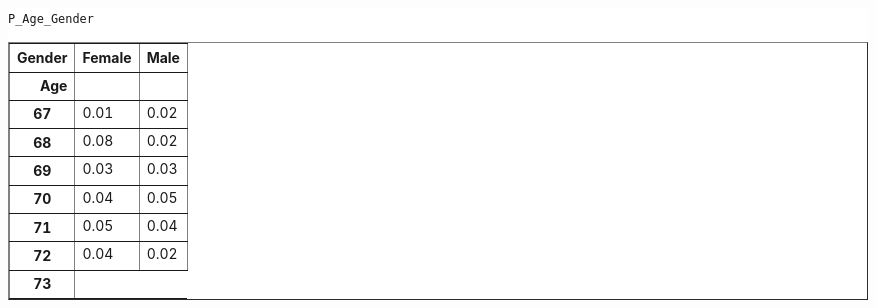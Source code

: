 ``` python
P_Age_Gender
```

  <div id="df-3d4fa049-b225-4663-ae29-4025411ed6a0" class="colab-df-container">
    <div>
<style scoped>
    .dataframe tbody tr th:only-of-type {
        vertical-align: middle;
    }

    .dataframe tbody tr th {
        vertical-align: top;
    }

    .dataframe thead th {
        text-align: right;
    }
</style>
<table border="1" class="dataframe">
  <thead>
    <tr style="text-align: right;">
      <th>Gender</th>
      <th>Female</th>
      <th>Male</th>
    </tr>
    <tr>
      <th>Age</th>
      <th></th>
      <th></th>
    </tr>
  </thead>
  <tbody>
    <tr>
      <th>67</th>
      <td>0.01</td>
      <td>0.02</td>
    </tr>
    <tr>
      <th>68</th>
      <td>0.08</td>
      <td>0.02</td>
    </tr>
    <tr>
      <th>69</th>
      <td>0.03</td>
      <td>0.03</td>
    </tr>
    <tr>
      <th>70</th>
      <td>0.04</td>
      <td>0.05</td>
    </tr>
    <tr>
      <th>71</th>
      <td>0.05</td>
      <td>0.04</td>
    </tr>
    <tr>
      <th>72</th>
      <td>0.04</td>
      <td>0.02</td>
    </tr>
    <tr>
      <th>73</th>